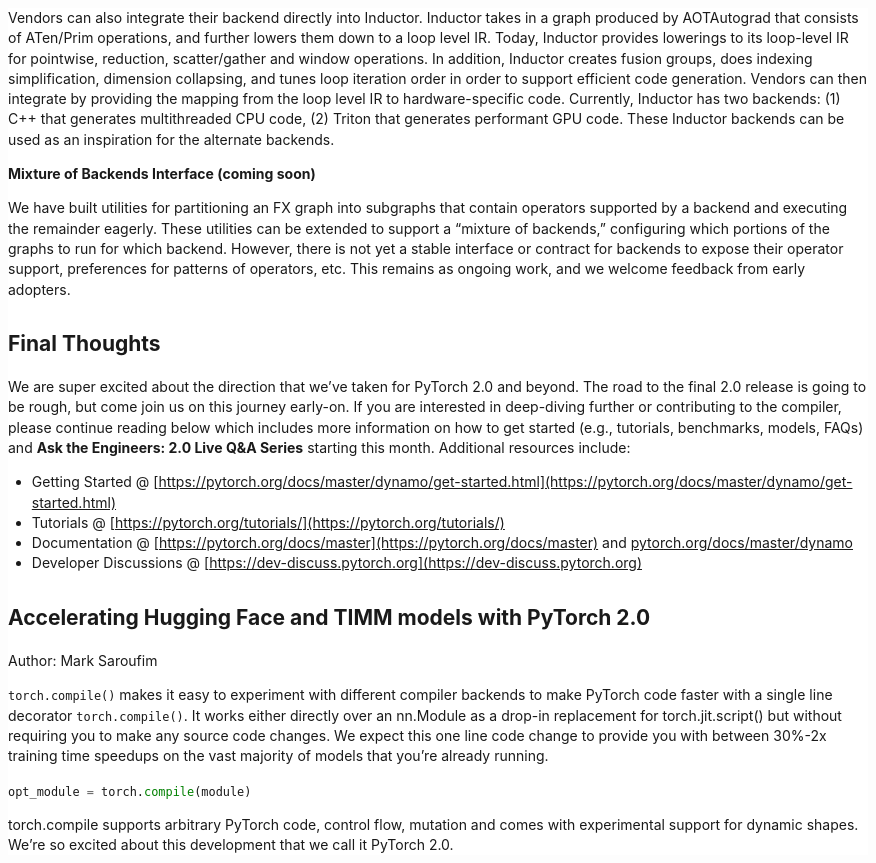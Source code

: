 Vendors can also integrate their backend directly into Inductor. Inductor takes in a graph produced by AOTAutograd that consists of ATen/Prim operations, and further lowers them down to a loop level IR. Today, Inductor provides lowerings to its loop-level IR for pointwise, reduction, scatter/gather and window operations. In addition, Inductor creates fusion groups, does indexing simplification, dimension collapsing, and tunes loop iteration order in order to support efficient code generation. Vendors can then integrate by providing the mapping from the loop level IR to hardware-specific code. Currently, Inductor has two backends: (1) C++ that generates multithreaded CPU code, (2) Triton that generates performant GPU code. These Inductor backends can be used as an inspiration for the alternate backends.

**Mixture of Backends Interface (coming soon)**

We have built utilities for partitioning an FX graph into subgraphs that contain operators supported by a backend and executing the remainder eagerly. These utilities can be extended to support a “mixture of backends,” configuring which portions of the graphs to run for which backend. However, there is not yet a stable interface or contract for backends to expose their operator support, preferences for patterns of operators, etc. This remains as ongoing work, and we welcome feedback from early adopters.

## Final Thoughts

We are super excited about the direction that we’ve taken for PyTorch 2.0 and beyond. The road to the final 2.0 release is going to be rough, but come join us on this journey early-on. If you are interested in deep-diving further or contributing to the compiler, please continue reading below which includes more information on how to get started (e.g., tutorials, benchmarks, models, FAQs) and **Ask the Engineers: 2.0 Live Q&A Series** starting this month. Additional resources include:

- Getting Started @ [https://pytorch.org/docs/master/dynamo/get-started.html](https://pytorch.org/docs/master/dynamo/get-started.html)
- Tutorials @ [https://pytorch.org/tutorials/](https://pytorch.org/tutorials/)
- Documentation @ [https://pytorch.org/docs/master](https://pytorch.org/docs/master) and [pytorch.org/docs/master/dynamo](http://pytorch.org/docs/master/dynamo)
- Developer Discussions @ [https://dev-discuss.pytorch.org](https://dev-discuss.pytorch.org)

<script page-id="pytorch" src="{{ site.baseurl }}/assets/menu-tab-selection.js"></script>
<script src="{{ site.baseurl }}/assets/quick-start-module.js"></script>
<script src="{{ site.baseurl }}/assets/show-screencast.js"></script>

## Accelerating Hugging Face and TIMM models with PyTorch 2.0

Author: Mark Saroufim

`torch.compile()` makes it easy to experiment with different compiler backends to make PyTorch code faster with a single line decorator `torch.compile()`. It works either directly over an nn.Module as a drop-in replacement for torch.jit.script() but without requiring you to make any source code changes. We expect this one line code change to provide you with between 30%-2x training time speedups on the vast majority of models that you’re already running.

```python
opt_module = torch.compile(module)
```

torch.compile supports arbitrary PyTorch code, control flow, mutation and comes with experimental support for dynamic shapes. We’re so excited about this development that we call it PyTorch 2.0.
